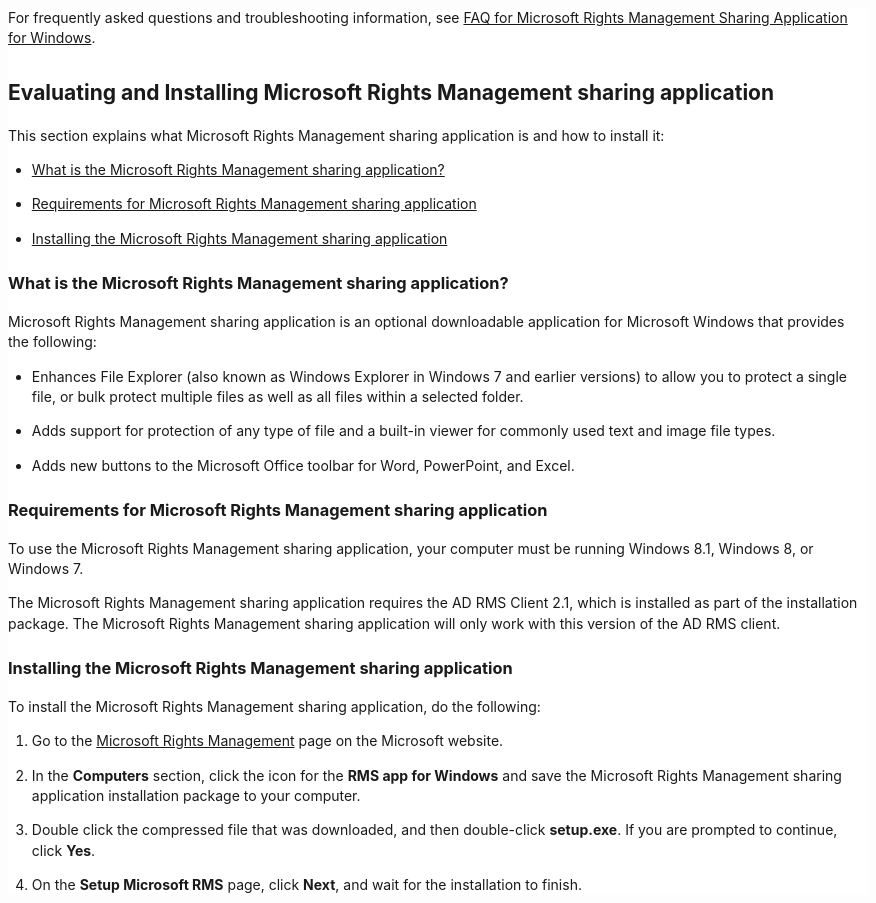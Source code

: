 For frequently asked questions and troubleshooting information, see [FAQ for Microsoft Rights Management Sharing Application for Windows](http://go.microsoft.com/fwlink/?LinkId=303971).

## <a name="BKMK_Eval"></a>Evaluating and Installing Microsoft Rights Management sharing application
This section explains what Microsoft Rights Management sharing application is and how to install it:

-   [What is the Microsoft Rights Management sharing application?](../../ems/RMS_Client/Microsoft-Rights-Management-sharing-application-user-guide---original-publication.md#BKMK_WhatIs)

-   [Requirements for Microsoft Rights Management sharing application](../../ems/RMS_Client/Microsoft-Rights-Management-sharing-application-user-guide---original-publication.md#BKMK_Reqs)

-   [Installing the Microsoft Rights Management sharing application](../../ems/RMS_Client/Microsoft-Rights-Management-sharing-application-user-guide---original-publication.md#BKMK_Install)

### <a name="BKMK_WhatIs"></a>What is the Microsoft Rights Management sharing application?
Microsoft Rights Management sharing application is an optional downloadable application for Microsoft Windows that provides the following:

-   Enhances File Explorer (also known as Windows Explorer in Windows 7 and earlier versions) to allow you to protect a single file, or bulk protect multiple files as well as all files within a selected folder.

-   Adds support for protection of any type of file and a built-in viewer for commonly used text and image file types.

-   Adds new buttons to the Microsoft Office toolbar for Word, PowerPoint, and Excel.

### <a name="BKMK_Reqs"></a>Requirements for Microsoft Rights Management sharing application
To use the Microsoft Rights Management sharing application, your computer must be running Windows 8.1, Windows 8, or Windows 7.

The Microsoft Rights Management sharing application requires the AD RMS Client 2.1, which is installed as part of the installation package. The Microsoft Rights Management sharing application will only work with this version of the AD RMS client.

### <a name="BKMK_Install"></a>Installing the Microsoft Rights Management sharing application
To install the Microsoft Rights Management sharing application, do the following:

1.  Go to the [Microsoft Rights Management](http://go.microsoft.com/fwlink/?LinkId=303970) page on the Microsoft website.

2.  In the **Computers** section, click the icon for the **RMS app for Windows** and save the Microsoft Rights Management sharing application installation package to your computer.

3.  Double click the compressed file that was downloaded, and then double-click **setup.exe**. If you are prompted to continue, click **Yes**.

4.  On the **Setup Microsoft RMS** page, click **Next**, and wait for the installation to finish.

